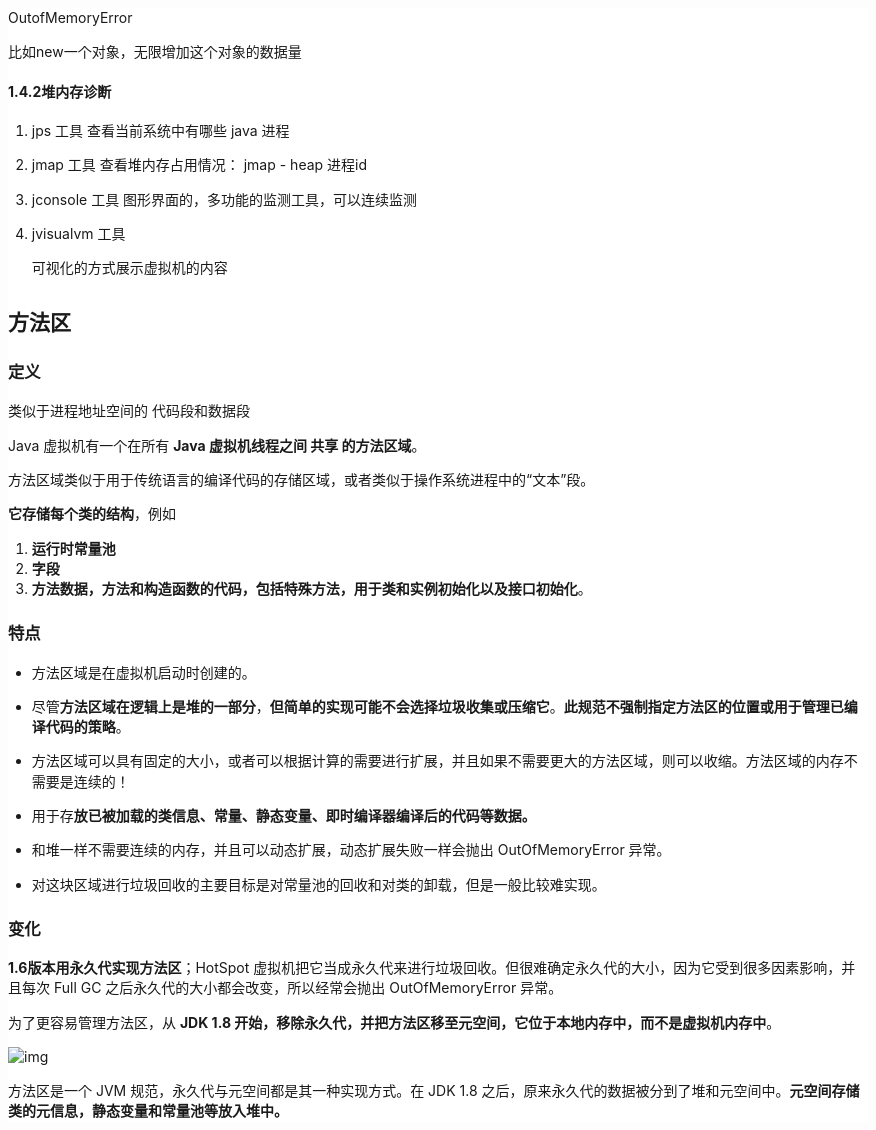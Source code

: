 OutofMemoryError

比如new一个对象，无限增加这个对象的数据量

#### 1.4.2**堆内存诊断**

1. jps 工具
   查看当前系统中有哪些 java 进程

2. jmap 工具
   查看堆内存占用情况： jmap - heap 进程id

3. jconsole 工具
   图形界面的，多功能的监测工具，可以连续监测

4. jvisualvm 工具

   可视化的方式展示虚拟机的内容

## 方法区

### 定义

类似于进程地址空间的 代码段和数据段

Java 虚拟机有一个在所有 **Java 虚拟机线程之间   共享   的方法区域**。

方法区域类似于用于传统语言的编译代码的存储区域，或者类似于操作系统进程中的“文本”段。

**它存储每个类的结构**，例如

1. **运行时常量池**
2. **字段**
3. **方法数据，方法和构造函数的代码，包括特殊方法，用于类和实例初始化以及接口初始化**。

### 特点

- 方法区域是在虚拟机启动时创建的。
- 尽管**方法区域在逻辑上是堆的一部分**，**但简单的实现可能不会选择垃圾收集或压缩它**。**此规范不强制指定方法区的位置或用于管理已编译代码的策略**。
- 方法区域可以具有固定的大小，或者可以根据计算的需要进行扩展，并且如果不需要更大的方法区域，则可以收缩。方法区域的内存不需要是连续的！

- 用于存**放已被加载的类信息、常量、静态变量、即时编译器编译后的代码等数据。**


- 和堆一样不需要连续的内存，并且可以动态扩展，动态扩展失败一样会抛出 OutOfMemoryError 异常。


- 对这块区域进行垃圾回收的主要目标是对常量池的回收和对类的卸载，但是一般比较难实现。

### 变化

**1.6版本用永久代实现方法区**；HotSpot 虚拟机把它当成永久代来进行垃圾回收。但很难确定永久代的大小，因为它受到很多因素影响，并且每次 Full GC 之后永久代的大小都会改变，所以经常会抛出 OutOfMemoryError 异常。

为了更容易管理方法区，从 **JDK 1.8 开始，移除永久代，并把方法区移至元空间，它位于本地内存中，而不是虚拟机内存中**。

![img](https://img-blog.csdnimg.cn/20210208112903305.png?x-oss-process=image/watermark,type_ZmFuZ3poZW5naGVpdGk,shadow_10,text_aHR0cHM6Ly9ibG9nLmNzZG4ubmV0L3dlaXhpbl81MDI4MDU3Ng==,size_16,color_FFFFFF,t_70)

方法区是一个 JVM 规范，永久代与元空间都是其一种实现方式。在 JDK 1.8 之后，原来永久代的数据被分到了堆和元空间中。**元空间存储类的元信息，静态变量和常量池等放入堆中。**
